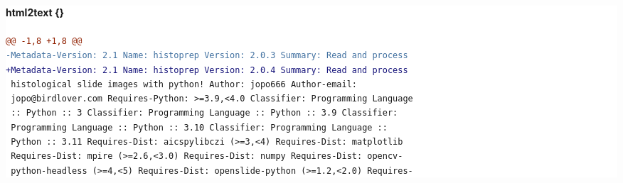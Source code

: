 #### html2text {}

```diff
@@ -1,8 +1,8 @@
-Metadata-Version: 2.1 Name: histoprep Version: 2.0.3 Summary: Read and process
+Metadata-Version: 2.1 Name: histoprep Version: 2.0.4 Summary: Read and process
 histological slide images with python! Author: jopo666 Author-email:
 jopo@birdlover.com Requires-Python: >=3.9,<4.0 Classifier: Programming Language
 :: Python :: 3 Classifier: Programming Language :: Python :: 3.9 Classifier:
 Programming Language :: Python :: 3.10 Classifier: Programming Language ::
 Python :: 3.11 Requires-Dist: aicspylibczi (>=3,<4) Requires-Dist: matplotlib
 Requires-Dist: mpire (>=2.6,<3.0) Requires-Dist: numpy Requires-Dist: opencv-
 python-headless (>=4,<5) Requires-Dist: openslide-python (>=1.2,<2.0) Requires-
```

